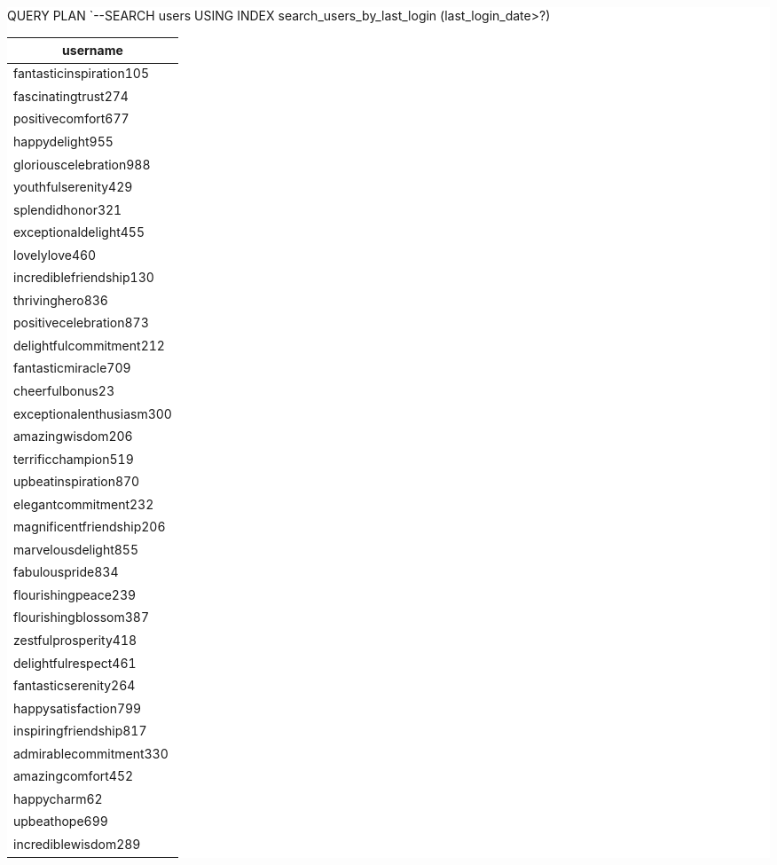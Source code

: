 QUERY PLAN
`--SEARCH users USING INDEX search_users_by_last_login (last_login_date>?)

|          username          |
|----------------------------|
| fantasticinspiration105    |
| fascinatingtrust274        |
| positivecomfort677         |
| happydelight955            |
| gloriouscelebration988     |
| youthfulserenity429        |
| splendidhonor321           |
| exceptionaldelight455      |
| lovelylove460              |
| incrediblefriendship130    |
| thrivinghero836            |
| positivecelebration873     |
| delightfulcommitment212    |
| fantasticmiracle709        |
| cheerfulbonus23            |
| exceptionalenthusiasm300   |
| amazingwisdom206           |
| terrificchampion519        |
| upbeatinspiration870       |
| elegantcommitment232       |
| magnificentfriendship206   |
| marvelousdelight855        |
| fabulouspride834           |
| flourishingpeace239        |
| flourishingblossom387      |
| zestfulprosperity418       |
| delightfulrespect461       |
| fantasticserenity264       |
| happysatisfaction799       |
| inspiringfriendship817     |
| admirablecommitment330     |
| amazingcomfort452          |
| happycharm62               |
| upbeathope699              |
| incrediblewisdom289        |